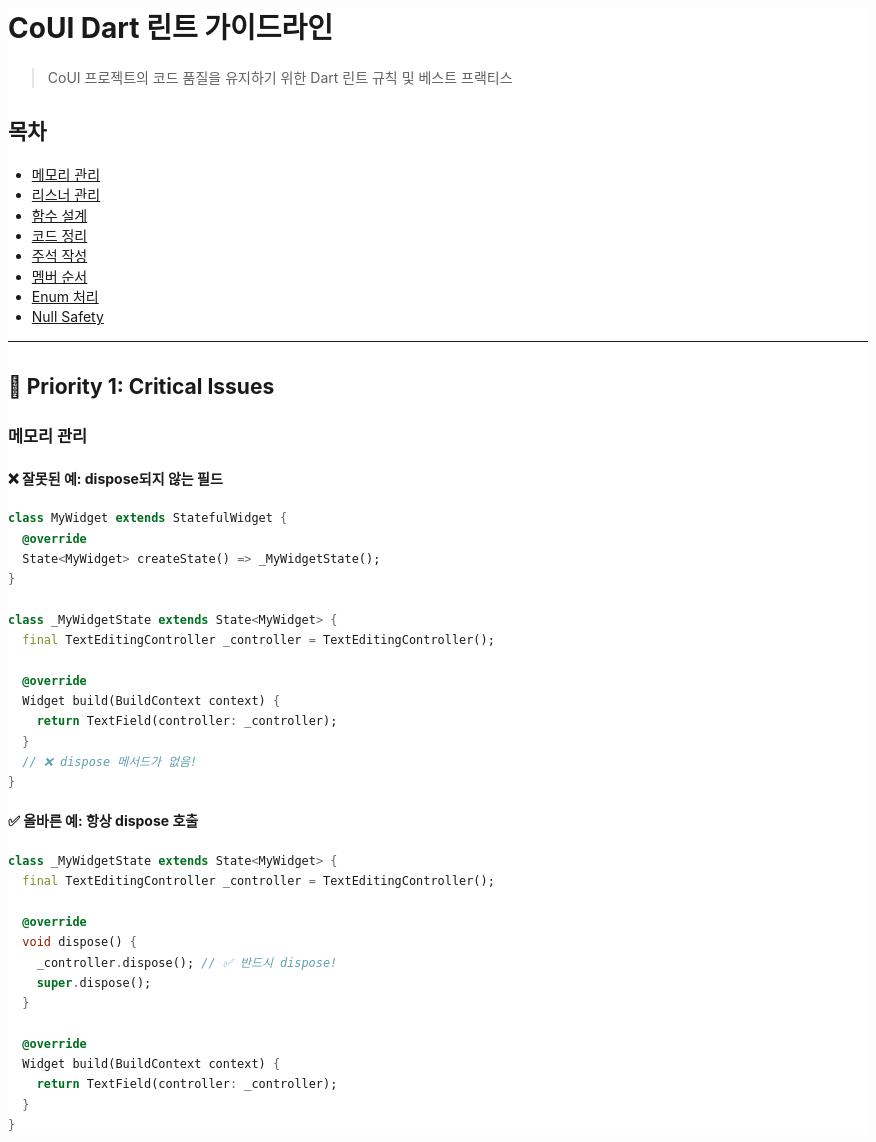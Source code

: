# CoUI Dart 린트 가이드라인

> CoUI 프로젝트의 코드 품질을 유지하기 위한 Dart 린트 규칙 및 베스트 프랙티스

## 목차
- [메모리 관리](#메모리-관리)
- [리스너 관리](#리스너-관리)
- [함수 설계](#함수-설계)
- [코드 정리](#코드-정리)
- [주석 작성](#주석-작성)
- [멤버 순서](#멤버-순서)
- [Enum 처리](#enum-처리)
- [Null Safety](#null-safety)

---

## 🔴 Priority 1: Critical Issues

### 메모리 관리

#### ❌ 잘못된 예: dispose되지 않는 필드
```dart
class MyWidget extends StatefulWidget {
  @override
  State<MyWidget> createState() => _MyWidgetState();
}

class _MyWidgetState extends State<MyWidget> {
  final TextEditingController _controller = TextEditingController();
  
  @override
  Widget build(BuildContext context) {
    return TextField(controller: _controller);
  }
  // ❌ dispose 메서드가 없음!
}
```

#### ✅ 올바른 예: 항상 dispose 호출
```dart
class _MyWidgetState extends State<MyWidget> {
  final TextEditingController _controller = TextEditingController();
  
  @override
  void dispose() {
    _controller.dispose(); // ✅ 반드시 dispose!
    super.dispose();
  }
  
  @override
  Widget build(BuildContext context) {
    return TextField(controller: _controller);
  }
}
```
